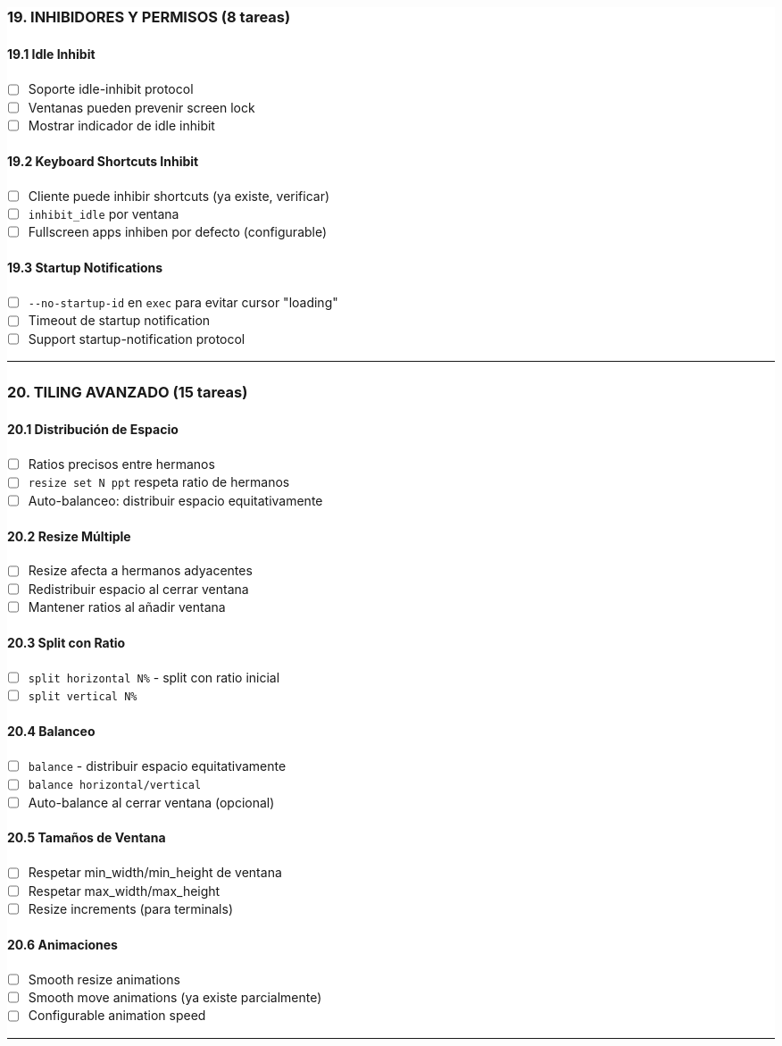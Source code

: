 
### **19. INHIBIDORES Y PERMISOS** (8 tareas)

#### 19.1 Idle Inhibit
- [ ] Soporte idle-inhibit protocol
- [ ] Ventanas pueden prevenir screen lock
- [ ] Mostrar indicador de idle inhibit

#### 19.2 Keyboard Shortcuts Inhibit
- [ ] Cliente puede inhibir shortcuts (ya existe, verificar)
- [ ] `inhibit_idle` por ventana
- [ ] Fullscreen apps inhiben por defecto (configurable)

#### 19.3 Startup Notifications
- [ ] `--no-startup-id` en `exec` para evitar cursor "loading"
- [ ] Timeout de startup notification
- [ ] Support startup-notification protocol

---

### **20. TILING AVANZADO** (15 tareas)

#### 20.1 Distribución de Espacio
- [ ] Ratios precisos entre hermanos
- [ ] `resize set N ppt` respeta ratio de hermanos
- [ ] Auto-balanceo: distribuir espacio equitativamente

#### 20.2 Resize Múltiple
- [ ] Resize afecta a hermanos adyacentes
- [ ] Redistribuir espacio al cerrar ventana
- [ ] Mantener ratios al añadir ventana

#### 20.3 Split con Ratio
- [ ] `split horizontal N%` - split con ratio inicial
- [ ] `split vertical N%`

#### 20.4 Balanceo
- [ ] `balance` - distribuir espacio equitativamente
- [ ] `balance horizontal/vertical`
- [ ] Auto-balance al cerrar ventana (opcional)

#### 20.5 Tamaños de Ventana
- [ ] Respetar min_width/min_height de ventana
- [ ] Respetar max_width/max_height
- [ ] Resize increments (para terminals)

#### 20.6 Animaciones
- [ ] Smooth resize animations
- [ ] Smooth move animations (ya existe parcialmente)
- [ ] Configurable animation speed

---
